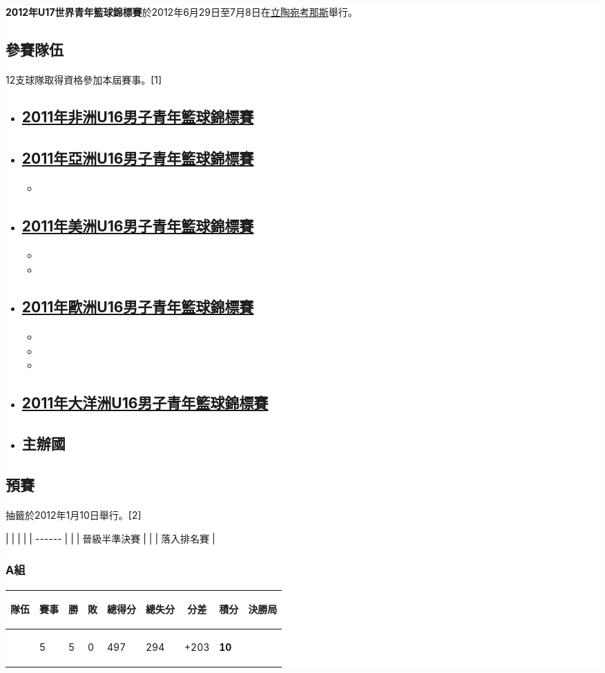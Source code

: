 **2012年U17世界青年籃球錦標賽**於2012年6月29日至7月8日在[立陶宛](https://zh.wikipedia.org/wiki/立陶宛 "wikilink")[考那斯](../Page/考那斯.md "wikilink")舉行。

## 參賽隊伍

12支球隊取得資格參加本屆賽事。\[1\]

  - [2011年非洲U16男子青年籃球錦標賽](https://zh.wikipedia.org/wiki/2011年非洲U16男子青年籃球錦標賽 "wikilink")
      -
  - [2011年亞洲U16男子青年籃球錦標賽](https://zh.wikipedia.org/wiki/2011年亞洲U16男子青年籃球錦標賽 "wikilink")
      -
      -
  - [2011年美洲U16男子青年籃球錦標賽](https://zh.wikipedia.org/wiki/2011年美洲U16男子青年籃球錦標賽 "wikilink")
      -
      -
      -
  - [2011年歐洲U16男子青年籃球錦標賽](https://zh.wikipedia.org/wiki/2011年歐洲U16男子青年籃球錦標賽 "wikilink")
      -
      -
      -
      -
  - [2011年大洋洲U16男子青年籃球錦標賽](https://zh.wikipedia.org/wiki/2011年大洋洲U16男子青年籃球錦標賽 "wikilink")
      -
  - 主辦國
      -
## 預賽

抽籤於2012年1月10日舉行。\[2\]

|  |        |
|  | ------ |
|  | 晉級半準決賽 |
|  | 落入排名賽  |

### A組

<table>
<thead>
<tr class="header">
<th><p>隊伍</p></th>
<th><p>賽事</p></th>
<th><p>勝</p></th>
<th><p>敗</p></th>
<th><p>總得分</p></th>
<th><p>總失分</p></th>
<th><p>分差</p></th>
<th><p>積分</p></th>
<th><p>決勝局</p></th>
</tr>
</thead>
<tbody>
<tr class="odd">
<td></td>
<td><p>5</p></td>
<td><p>5</p></td>
<td><p>0</p></td>
<td><p>497</p></td>
<td><p>294</p></td>
<td><p>+203</p></td>
<td><p><strong>10</strong></p></td>
<td></td>